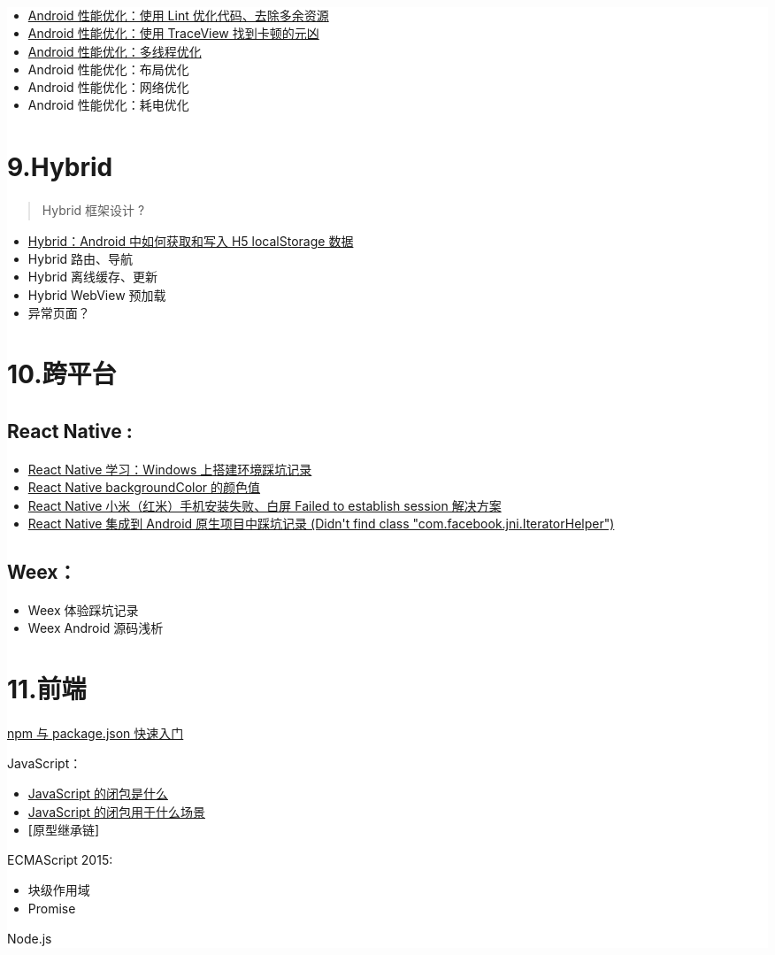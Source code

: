 - [ Android 性能优化：使用 Lint 优化代码、去除多余资源](http://blog.csdn.net/u011240877/article/details/54141714)
- [ Android 性能优化：使用 TraceView 找到卡顿的元凶](http://blog.csdn.net/u011240877/article/details/54347396)
- [ Android 性能优化：多线程优化](http://blog.csdn.net/u011240877/article/details/53142177)
- Android 性能优化：布局优化
- Android 性能优化：网络优化
- Android 性能优化：耗电优化


# 9.Hybrid

> Hybrid 框架设计 ?

- [ Hybrid：Android 中如何获取和写入 H5 localStorage 数据](http://blog.csdn.net/u011240877/article/details/52839845)
- Hybrid 路由、导航
- Hybrid 离线缓存、更新
- Hybrid WebView 预加载
- 异常页面？

# 10.跨平台

## React Native :

- [ React Native 学习：Windows 上搭建环境踩坑记录](http://blog.csdn.net/u011240877/article/details/51971528)
- [ React Native backgroundColor 的颜色值](http://blog.csdn.net/u011240877/article/details/51982207)
- [ React Native 小米（红米）手机安装失败、白屏 Failed to establish session 解决方案](http://blog.csdn.net/u011240877/article/details/51983262)
- [ React Native 集成到 Android 原生项目中踩坑记录 (Didn't find class "com.facebook.jni.IteratorHelper")](http://blog.csdn.net/u011240877/article/details/52095216)

## Weex：

- Weex 体验踩坑记录
- Weex Android 源码浅析

# 11.前端

[ npm 与 package.json 快速入门](http://blog.csdn.net/u011240877/article/details/76582670)

JavaScript：

- [JavaScript 的闭包是什么](http://blog.csdn.net/u011240877/article/details/70194129)
- [JavaScript 的闭包用于什么场景](http://blog.csdn.net/u011240877/article/details/70202456)
- [原型继承链]

ECMAScript 2015:

- 块级作用域
- Promise

Node.js
